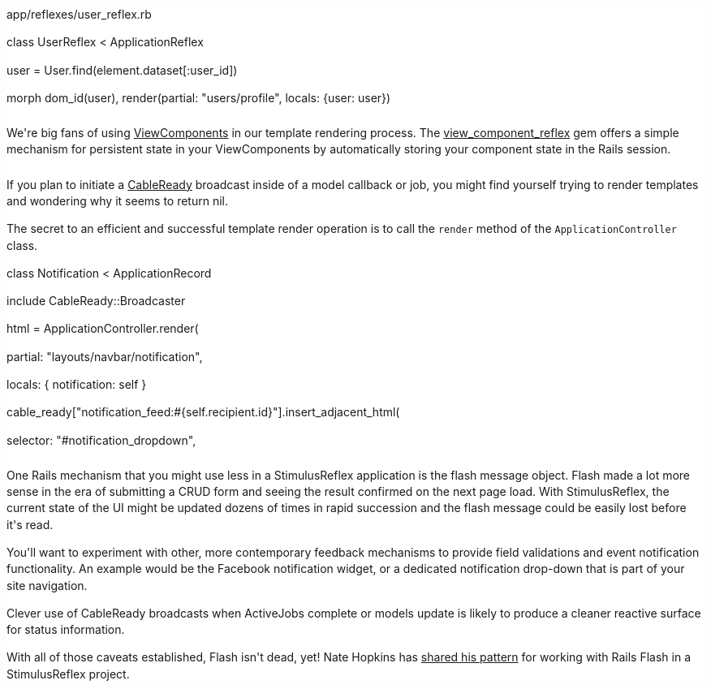 app/reflexes/user\_reflex.rb

class UserReflex < ApplicationReflex

user = User.find(element.dataset\[:user\_id])

morph dom\_id(user), render(partial: "users/profile", locals: {user: user})

### &#x20;<a href="#viewcomponentreflex" id="viewcomponentreflex"></a>

We're big fans of using [ViewComponents](https://github.com/github/view\_component) in our template rendering process. The [view\_component\_reflex](https://github.com/joshleblanc/view\_component\_reflex) gem offers a simple mechanism for persistent state in your ViewComponents by automatically storing your component state in the Rails session.

### &#x20;<a href="#rendering-views-inside-of-an-activerecord-model-or-activejob-class" id="rendering-views-inside-of-an-activerecord-model-or-activejob-class"></a>

If you plan to initiate a [CableReady](https://cableready.stimulusreflex.com) broadcast inside of a model callback or job, you might find yourself trying to render templates and wondering why it seems to return nil.

The secret to an efficient and successful template render operation is to call the `render` method of the `ApplicationController` class.

class Notification < ApplicationRecord

include CableReady::Broadcaster

html = ApplicationController.render(

partial: "layouts/navbar/notification",

locals: { notification: self }

cable\_ready\["notification\_feed:#{self.recipient.id}"].insert\_adjacent\_html(

selector: "#notification\_dropdown",

### &#x20;<a href="#flash-messages" id="flash-messages"></a>

One Rails mechanism that you might use less in a StimulusReflex application is the flash message object. Flash made a lot more sense in the era of submitting a CRUD form and seeing the result confirmed on the next page load. With StimulusReflex, the current state of the UI might be updated dozens of times in rapid succession and the flash message could be easily lost before it's read.

You'll want to experiment with other, more contemporary feedback mechanisms to provide field validations and event notification functionality. An example would be the Facebook notification widget, or a dedicated notification drop-down that is part of your site navigation.

Clever use of CableReady broadcasts when ActiveJobs complete or models update is likely to produce a cleaner reactive surface for status information.

With all of those caveats established, Flash isn't dead, yet! Nate Hopkins has [shared his pattern](https://gist.github.com/leastbad/48466c8f16cbd3bc6a192666629a6bf5) for working with Rails Flash in a StimulusReflex project.
